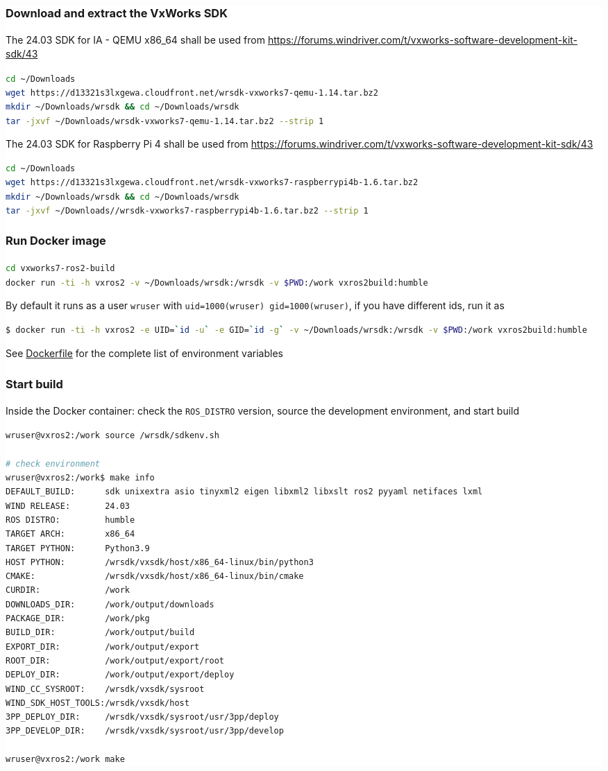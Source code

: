 ### Download and extract the VxWorks SDK

The 24.03 SDK for IA - QEMU x86_64 shall be used from https://forums.windriver.com/t/vxworks-software-development-kit-sdk/43

```bash
cd ~/Downloads 
wget https://d13321s3lxgewa.cloudfront.net/wrsdk-vxworks7-qemu-1.14.tar.bz2
mkdir ~/Downloads/wrsdk && cd ~/Downloads/wrsdk
tar -jxvf ~/Downloads/wrsdk-vxworks7-qemu-1.14.tar.bz2 --strip 1
```

The 24.03 SDK for Raspberry Pi 4 shall be used from https://forums.windriver.com/t/vxworks-software-development-kit-sdk/43

```bash
cd ~/Downloads 
wget https://d13321s3lxgewa.cloudfront.net/wrsdk-vxworks7-raspberrypi4b-1.6.tar.bz2
mkdir ~/Downloads/wrsdk && cd ~/Downloads/wrsdk
tar -jxvf ~/Downloads//wrsdk-vxworks7-raspberrypi4b-1.6.tar.bz2 --strip 1
```

### Run Docker image

```bash
cd vxworks7-ros2-build
docker run -ti -h vxros2 -v ~/Downloads/wrsdk:/wrsdk -v $PWD:/work vxros2build:humble
```

By default it runs as a user ```wruser``` with ```uid=1000(wruser) gid=1000(wruser)```, if you have different ids, run it as

```bash
$ docker run -ti -h vxros2 -e UID=`id -u` -e GID=`id -g` -v ~/Downloads/wrsdk:/wrsdk -v $PWD:/work vxros2build:humble
```

See [Dockerfile](Docker/vxbuild/Dockerfile) for the complete list of environment variables

### Start build

Inside the Docker container: check the `ROS_DISTRO` version, source the development environment, and start build

```bash
wruser@vxros2:/work source /wrsdk/sdkenv.sh

# check environment
wruser@vxros2:/work$ make info
DEFAULT_BUILD:      sdk unixextra asio tinyxml2 eigen libxml2 libxslt ros2 pyyaml netifaces lxml
WIND RELEASE:       24.03
ROS DISTRO:         humble
TARGET ARCH:        x86_64
TARGET PYTHON:      Python3.9
HOST PYTHON:        /wrsdk/vxsdk/host/x86_64-linux/bin/python3
CMAKE:              /wrsdk/vxsdk/host/x86_64-linux/bin/cmake
CURDIR:             /work
DOWNLOADS_DIR:      /work/output/downloads
PACKAGE_DIR:        /work/pkg
BUILD_DIR:          /work/output/build
EXPORT_DIR:         /work/output/export
ROOT_DIR:           /work/output/export/root
DEPLOY_DIR:         /work/output/export/deploy
WIND_CC_SYSROOT:    /wrsdk/vxsdk/sysroot
WIND_SDK_HOST_TOOLS:/wrsdk/vxsdk/host
3PP_DEPLOY_DIR:     /wrsdk/vxsdk/sysroot/usr/3pp/deploy
3PP_DEVELOP_DIR:    /wrsdk/vxsdk/sysroot/usr/3pp/develop

wruser@vxros2:/work make
```